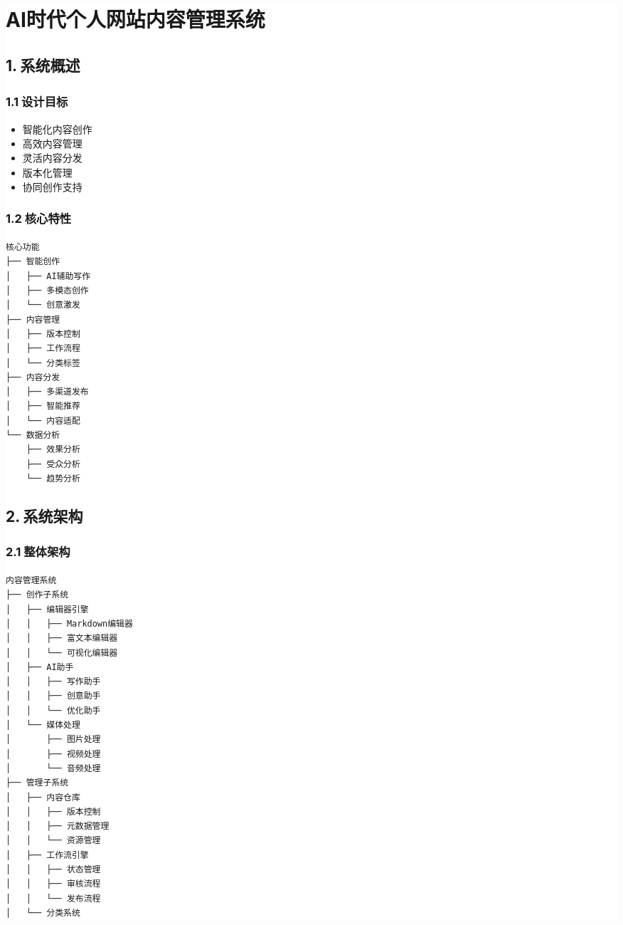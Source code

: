 # AI时代个人网站内容管理系统

## 1. 系统概述

### 1.1 设计目标
- 智能化内容创作
- 高效内容管理
- 灵活内容分发
- 版本化管理
- 协同创作支持

### 1.2 核心特性
```
核心功能
├── 智能创作
│   ├── AI辅助写作
│   ├── 多模态创作
│   └── 创意激发
├── 内容管理
│   ├── 版本控制
│   ├── 工作流程
│   └── 分类标签
├── 内容分发
│   ├── 多渠道发布
│   ├── 智能推荐
│   └── 内容适配
└── 数据分析
    ├── 效果分析
    ├── 受众分析
    └── 趋势分析
```

## 2. 系统架构

### 2.1 整体架构
```
内容管理系统
├── 创作子系统
│   ├── 编辑器引擎
│   │   ├── Markdown编辑器
│   │   ├── 富文本编辑器
│   │   └── 可视化编辑器
│   ├── AI助手
│   │   ├── 写作助手
│   │   ├── 创意助手
│   │   └── 优化助手
│   └── 媒体处理
│       ├── 图片处理
│       ├── 视频处理
│       └── 音频处理
├── 管理子系统
│   ├── 内容仓库
│   │   ├── 版本控制
│   │   ├── 元数据管理
│   │   └── 资源管理
│   ├── 工作流引擎
│   │   ├── 状态管理
│   │   ├── 审核流程
│   │   └── 发布流程
│   └── 分类系统
```